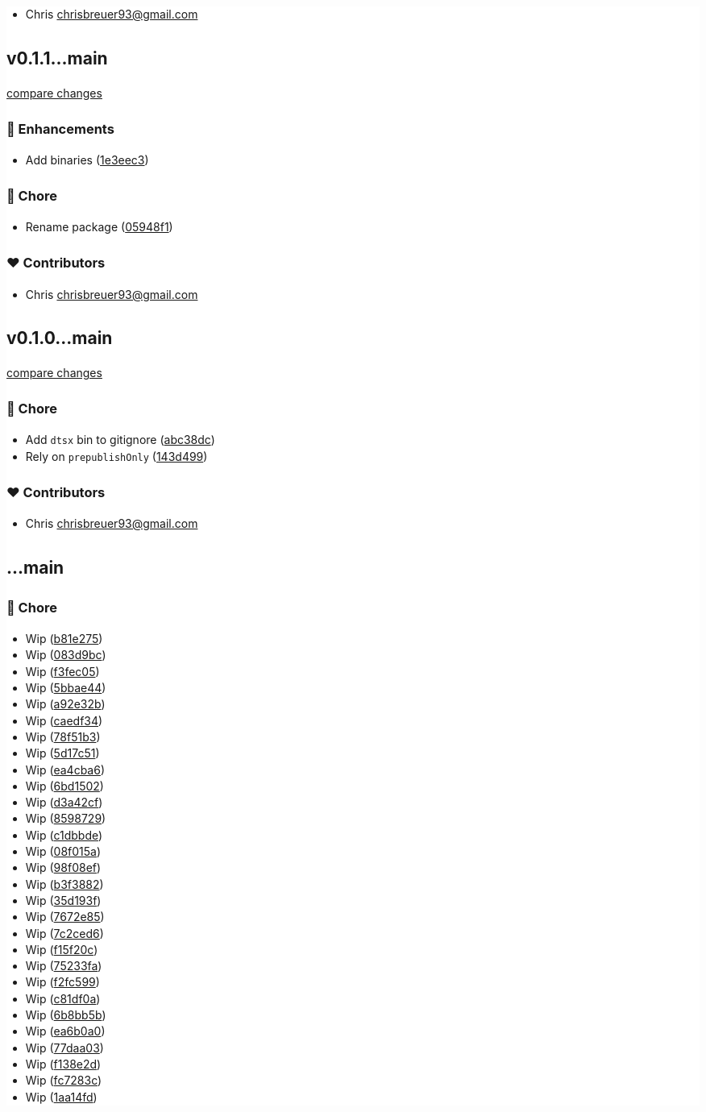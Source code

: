 - Chris <chrisbreuer93@gmail.com>

## v0.1.1...main

[compare changes](https://github.com/stacksjs/dtsx/compare/v0.1.1...main)

### 🚀 Enhancements

- Add binaries ([1e3eec3](https://github.com/stacksjs/dtsx/commit/1e3eec3))

### 🏡 Chore

- Rename package ([05948f1](https://github.com/stacksjs/dtsx/commit/05948f1))

### ❤️ Contributors

- Chris <chrisbreuer93@gmail.com>

## v0.1.0...main

[compare changes](https://github.com/stacksjs/dtsx/compare/v0.1.0...main)

### 🏡 Chore

- Add `dtsx` bin to gitignore ([abc38dc](https://github.com/stacksjs/dtsx/commit/abc38dc))
- Rely on `prepublishOnly` ([143d499](https://github.com/stacksjs/dtsx/commit/143d499))

### ❤️ Contributors

- Chris <chrisbreuer93@gmail.com>

## ...main

### 🏡 Chore

- Wip ([b81e275](https://github.com/stacksjs/dtsx/commit/b81e275))
- Wip ([083d9bc](https://github.com/stacksjs/dtsx/commit/083d9bc))
- Wip ([f3fec05](https://github.com/stacksjs/dtsx/commit/f3fec05))
- Wip ([5bbae44](https://github.com/stacksjs/dtsx/commit/5bbae44))
- Wip ([a92e32b](https://github.com/stacksjs/dtsx/commit/a92e32b))
- Wip ([caedf34](https://github.com/stacksjs/dtsx/commit/caedf34))
- Wip ([78f51b3](https://github.com/stacksjs/dtsx/commit/78f51b3))
- Wip ([5d17c51](https://github.com/stacksjs/dtsx/commit/5d17c51))
- Wip ([ea4cba6](https://github.com/stacksjs/dtsx/commit/ea4cba6))
- Wip ([6bd1502](https://github.com/stacksjs/dtsx/commit/6bd1502))
- Wip ([d3a42cf](https://github.com/stacksjs/dtsx/commit/d3a42cf))
- Wip ([8598729](https://github.com/stacksjs/dtsx/commit/8598729))
- Wip ([c1dbbde](https://github.com/stacksjs/dtsx/commit/c1dbbde))
- Wip ([08f015a](https://github.com/stacksjs/dtsx/commit/08f015a))
- Wip ([98f08ef](https://github.com/stacksjs/dtsx/commit/98f08ef))
- Wip ([b3f3882](https://github.com/stacksjs/dtsx/commit/b3f3882))
- Wip ([35d193f](https://github.com/stacksjs/dtsx/commit/35d193f))
- Wip ([7672e85](https://github.com/stacksjs/dtsx/commit/7672e85))
- Wip ([7c2ced6](https://github.com/stacksjs/dtsx/commit/7c2ced6))
- Wip ([f15f20c](https://github.com/stacksjs/dtsx/commit/f15f20c))
- Wip ([75233fa](https://github.com/stacksjs/dtsx/commit/75233fa))
- Wip ([f2fc599](https://github.com/stacksjs/dtsx/commit/f2fc599))
- Wip ([c81df0a](https://github.com/stacksjs/dtsx/commit/c81df0a))
- Wip ([6b8bb5b](https://github.com/stacksjs/dtsx/commit/6b8bb5b))
- Wip ([ea6b0a0](https://github.com/stacksjs/dtsx/commit/ea6b0a0))
- Wip ([77daa03](https://github.com/stacksjs/dtsx/commit/77daa03))
- Wip ([f138e2d](https://github.com/stacksjs/dtsx/commit/f138e2d))
- Wip ([fc7283c](https://github.com/stacksjs/dtsx/commit/fc7283c))
- Wip ([1aa14fd](https://github.com/stacksjs/dtsx/commit/1aa14fd))